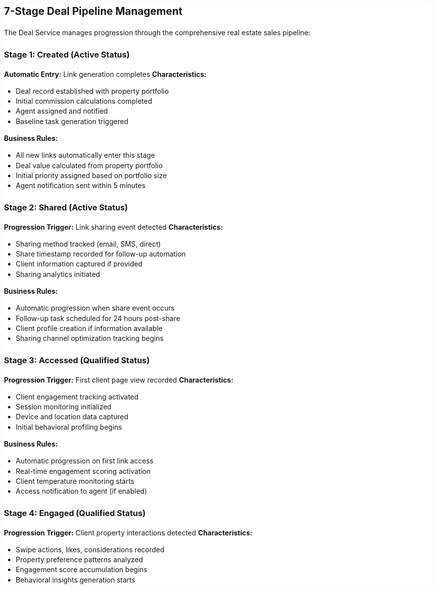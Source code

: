 ## 7-Stage Deal Pipeline Management

The Deal Service manages progression through the comprehensive real estate sales pipeline:

### Stage 1: Created (Active Status)
**Automatic Entry:** Link generation completes
**Characteristics:**
- Deal record established with property portfolio
- Initial commission calculations completed
- Agent assigned and notified
- Baseline task generation triggered

**Business Rules:**
- All new links automatically enter this stage
- Deal value calculated from property portfolio
- Initial priority assigned based on portfolio size
- Agent notification sent within 5 minutes

### Stage 2: Shared (Active Status)
**Progression Trigger:** Link sharing event detected
**Characteristics:**
- Sharing method tracked (email, SMS, direct)
- Share timestamp recorded for follow-up automation
- Client information captured if provided
- Sharing analytics initiated

**Business Rules:**
- Automatic progression when share event occurs
- Follow-up task scheduled for 24 hours post-share
- Client profile creation if information available
- Sharing channel optimization tracking begins

### Stage 3: Accessed (Qualified Status)
**Progression Trigger:** First client page view recorded
**Characteristics:**
- Client engagement tracking activated
- Session monitoring initialized
- Device and location data captured
- Initial behavioral profiling begins

**Business Rules:**
- Automatic progression on first link access
- Real-time engagement scoring activation
- Client temperature monitoring starts
- Access notification to agent (if enabled)

### Stage 4: Engaged (Qualified Status)
**Progression Trigger:** Client property interactions detected
**Characteristics:**
- Swipe actions, likes, considerations recorded
- Property preference patterns analyzed
- Engagement score accumulation begins
- Behavioral insights generation starts
